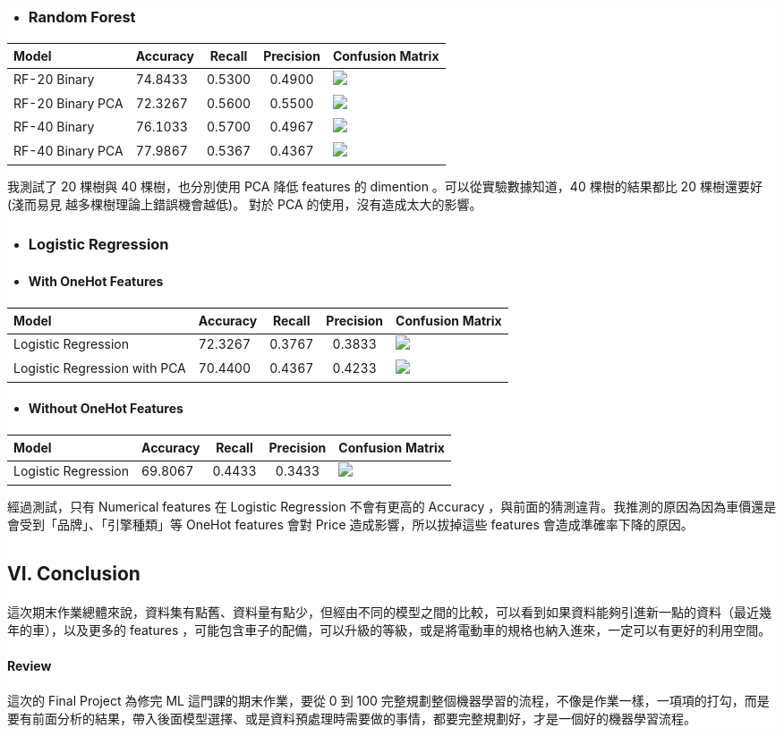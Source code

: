 * ### Random Forest

| Model            | Accuracy | Recall | Precision | Confusion Matrix                     |
|:---------------- |:-------- | ------ |:---------:|:------------------------------------ |
| RF-20 Binary     | 74.8433  | 0.5300 |  0.4900   | ![](https://i.imgur.com/hYHkOGW.png) |
| RF-20 Binary PCA | 72.3267  | 0.5600 |  0.5500   | ![](https://i.imgur.com/ryZgvxo.png) |
| RF-40 Binary     | 76.1033  | 0.5700 |  0.4967   | ![](https://i.imgur.com/kZPgpCR.png) |
| RF-40 Binary PCA | 77.9867  | 0.5367 |  0.4367   | ![](https://i.imgur.com/FN5N0qj.png) |

我測試了 20 棵樹與 40 棵樹，也分別使用 PCA 降低 features 的 dimention 。可以從實驗數據知道，40 棵樹的結果都比 20 棵樹還要好(淺而易見 越多棵樹理論上錯誤機會越低)。
對於 PCA 的使用，沒有造成太大的影響。


* ### Logistic Regression

* #### With OneHot Features
    
| Model                        | Accuracy | Recall | Precision | Confusion Matrix                     |
|:---------------------------- | -------- | ------ |:---------:|:------------------------------------ |
| Logistic Regression          | 72.3267  | 0.3767 |  0.3833   | ![](https://i.imgur.com/rpN3gVM.png) |
| Logistic Regression with PCA | 70.4400  | 0.4367 |  0.4233   | ![](https://i.imgur.com/OKn9S4V.png) |

* #### Without OneHot Features
      
| Model               | Accuracy | Recall | Precision | Confusion Matrix                     |
|:------------------- | -------- | ------ |:---------:|:------------------------------------ |
| Logistic Regression | 69.8067  | 0.4433 |  0.3433   | ![](https://i.imgur.com/9mMOUnp.png) |

經過測試，只有 Numerical features 在 Logistic Regression 不會有更高的 Accuracy ，與前面的猜測違背。我推測的原因為因為車價還是會受到「品牌」、「引擎種類」等 OneHot features 會對 Price 造成影響，所以拔掉這些 features 會造成準確率下降的原因。


## VI. Conclusion

這次期末作業總體來說，資料集有點舊、資料量有點少，但經由不同的模型之間的比較，可以看到如果資料能夠引進新一點的資料（最近幾年的車），以及更多的 features ，可能包含車子的配備，可以升級的等級，或是將電動車的規格也納入進來，一定可以有更好的利用空間。
    
    
#### Review
這次的 Final Project 為修完 ML 這門課的期末作業，要從 0 到 100 完整規劃整個機器學習的流程，不像是作業一樣，一項項的打勾，而是要有前面分析的結果，帶入後面模型選擇、或是資料預處理時需要做的事情，都要完整規劃好，才是一個好的機器學習流程。
    

